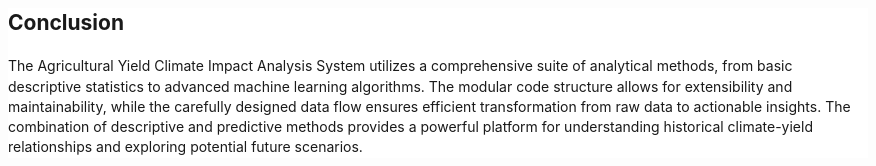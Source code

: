 ## Conclusion

The Agricultural Yield Climate Impact Analysis System utilizes a comprehensive suite of analytical methods, from basic descriptive statistics to advanced machine learning algorithms. The modular code structure allows for extensibility and maintainability, while the carefully designed data flow ensures efficient transformation from raw data to actionable insights. The combination of descriptive and predictive methods provides a powerful platform for understanding historical climate-yield relationships and exploring potential future scenarios.